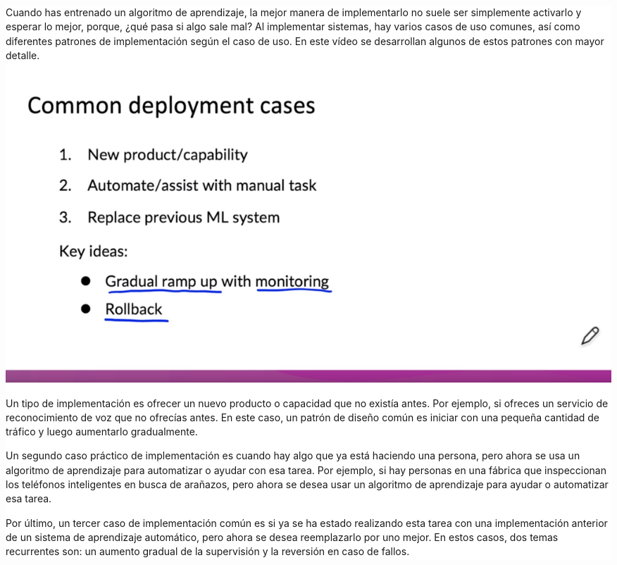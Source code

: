 Cuando has entrenado un algoritmo de aprendizaje, la mejor manera de implementarlo no suele ser simplemente activarlo y esperar lo mejor, porque, ¿qué pasa si algo sale mal? Al implementar sistemas, hay varios casos de uso comunes, así como diferentes patrones de implementación según el caso de uso. En este vídeo se desarrollan algunos de estos patrones con mayor detalle.

![img_24.png](ims/W1/img_24.png)

Un tipo de implementación es ofrecer un nuevo producto o capacidad que no existía antes. Por ejemplo, si ofreces un servicio de reconocimiento de voz que no ofrecías antes. En este caso, un patrón de diseño común es iniciar con una pequeña cantidad de tráfico y luego aumentarlo gradualmente.

Un segundo caso práctico de implementación es cuando hay algo que ya está haciendo una persona, pero ahora se usa un algoritmo de aprendizaje para automatizar o ayudar con esa tarea. Por ejemplo, si hay personas en una fábrica que inspeccionan los teléfonos inteligentes en busca de arañazos, pero ahora se desea usar un algoritmo de aprendizaje para ayudar o automatizar esa tarea.

Por último, un tercer caso de implementación común es si ya se ha estado realizando esta tarea con una implementación anterior de un sistema de aprendizaje automático, pero ahora se desea reemplazarlo por uno mejor. En estos casos, dos temas recurrentes son: un aumento gradual de la supervisión y la reversión en caso de fallos.

